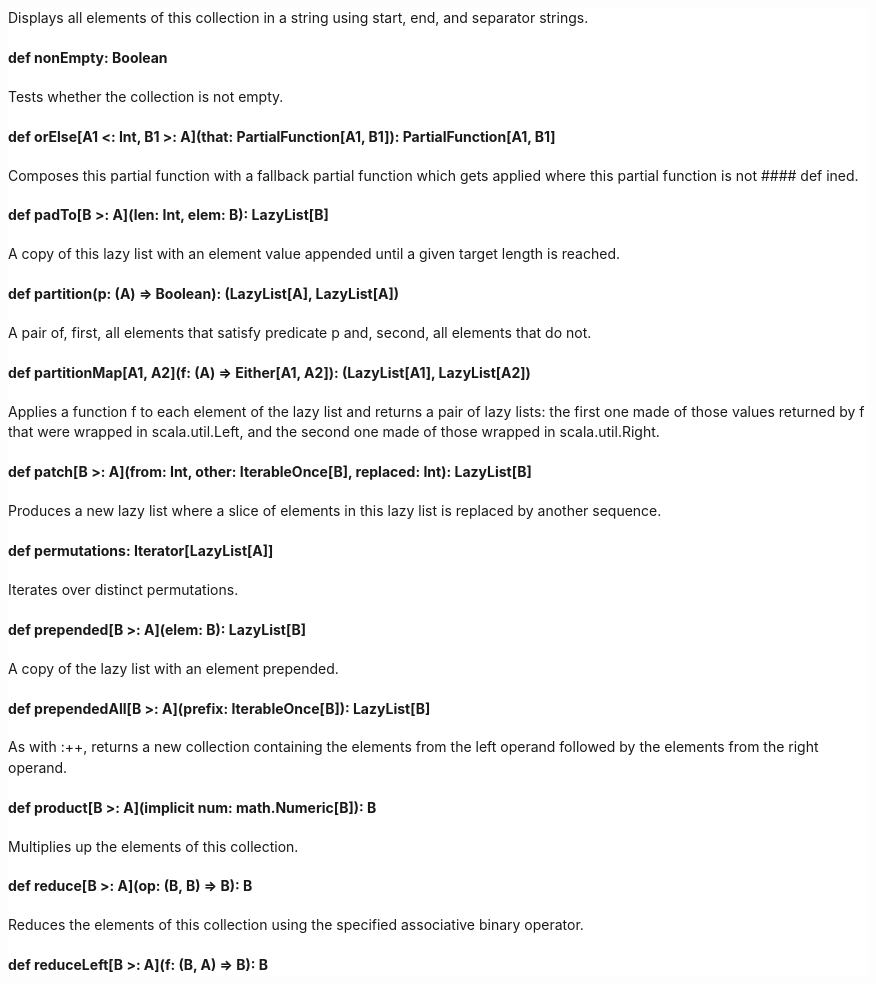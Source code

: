 Displays all elements of this collection in a string using start, end, and separator strings.

#### def nonEmpty: Boolean

Tests whether the collection is not empty.

#### def orElse[A1 <: Int, B1 >: A](that: PartialFunction[A1, B1]): PartialFunction[A1, B1]

Composes this partial function with a fallback partial function which gets applied where this partial function is not #### def ined.

#### def padTo[B >: A](len: Int, elem: B): LazyList[B]

A copy of this lazy list with an element value appended until a given target length is reached.

#### def partition(p: (A) => Boolean): (LazyList[A], LazyList[A])

A pair of, first, all elements that satisfy predicate p and, second, all elements that do not.

#### def partitionMap[A1, A2](f: (A) => Either[A1, A2]): (LazyList[A1], LazyList[A2])

Applies a function f to each element of the lazy list and returns a pair of lazy lists: the first one made of those values returned by f that were wrapped in scala.util.Left, and the second one made of those wrapped in scala.util.Right.

#### def patch[B >: A](from: Int, other: IterableOnce[B], replaced: Int): LazyList[B]

Produces a new lazy list where a slice of elements in this lazy list is replaced by another sequence.

#### def permutations: Iterator[LazyList[A]]

Iterates over distinct permutations.

#### def prepended[B >: A](elem: B): LazyList[B]

A copy of the lazy list with an element prepended.

#### def prependedAll[B >: A](prefix: IterableOnce[B]): LazyList[B]

As with :++, returns a new collection containing the elements from the left operand followed by the elements from the right operand.

#### def product[B >: A](implicit num: math.Numeric[B]): B

Multiplies up the elements of this collection.

#### def reduce[B >: A](op: (B, B) => B): B

Reduces the elements of this collection using the specified associative binary operator.

#### def reduceLeft[B >: A](f: (B, A) => B): B

